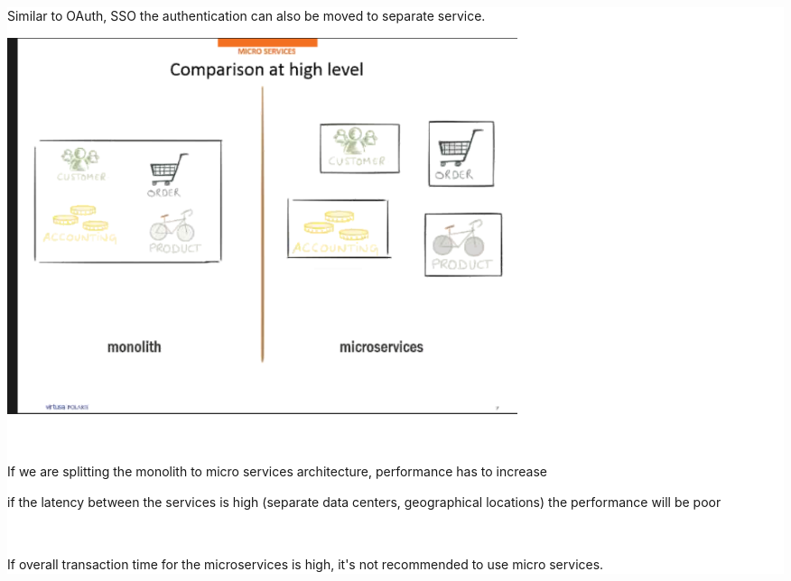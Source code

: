 </ul>
Similar to OAuth, SSO the authentication can also be moved to separate service.
<p id="oCBWXmG"><img class="alignnone wp-image-384 " src="/wp-content/uploads/2017/12/img_5a24e80ad31cf.png" alt="" width="565" height="417" /></p>
&nbsp;

If we are splitting the monolith to micro services architecture, performance has to increase

if the latency between the services is high (separate data centers, geographical locations) the performance will be poor

&nbsp;

If overall transaction time for the microservices is high, it's not recommended to use micro services.